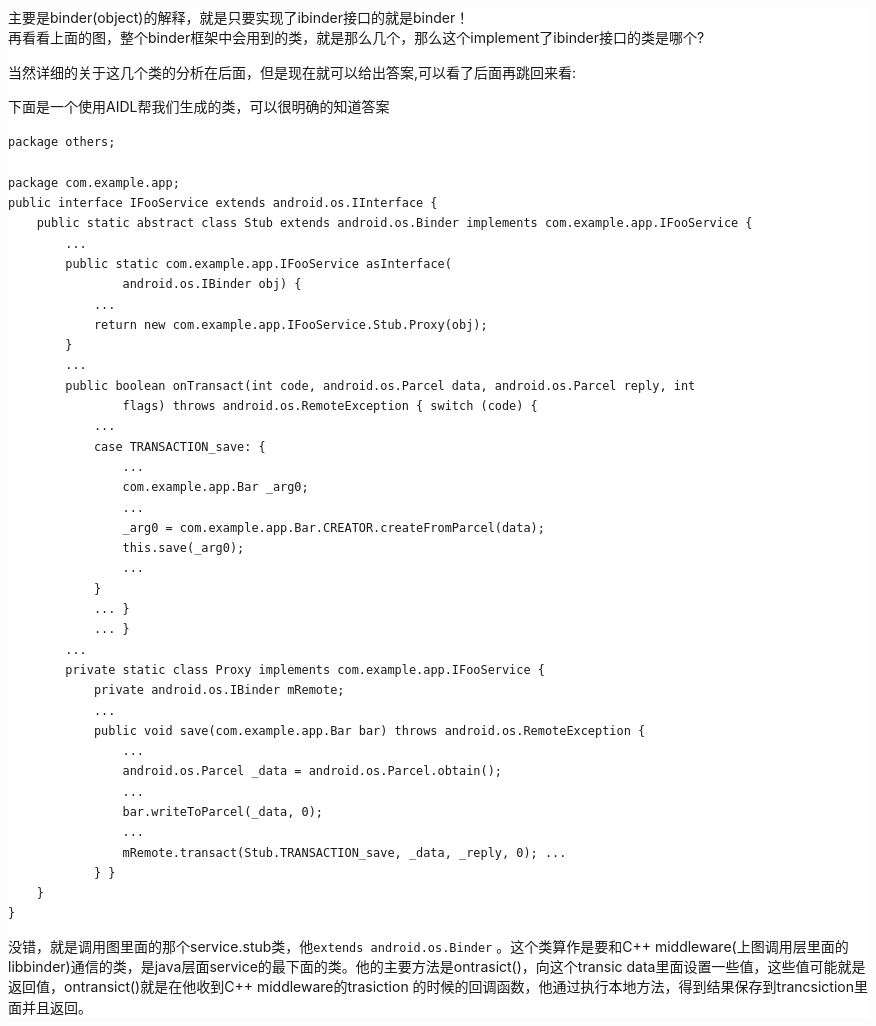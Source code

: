 主要是binder(object)的解释，就是只要实现了ibinder接口的就是binder！  
再看看上面的图，整个binder框架中会用到的类，就是那么几个，那么这个implement了ibinder接口的类是哪个?

当然详细的关于这几个类的分析在后面，但是现在就可以给出答案,可以看了后面再跳回来看:

下面是一个使用AIDL帮我们生成的类，可以很明确的知道答案

    
    
    package others;
    
    package com.example.app;
    public interface IFooService extends android.os.IInterface {
        public static abstract class Stub extends android.os.Binder implements com.example.app.IFooService {
            ...
            public static com.example.app.IFooService asInterface(
                    android.os.IBinder obj) {
                ...
                return new com.example.app.IFooService.Stub.Proxy(obj);
            }
            ...
            public boolean onTransact(int code, android.os.Parcel data, android.os.Parcel reply, int
                    flags) throws android.os.RemoteException { switch (code) {
                ...
                case TRANSACTION_save: {
                    ...
                    com.example.app.Bar _arg0;
                    ...
                    _arg0 = com.example.app.Bar.CREATOR.createFromParcel(data);
                    this.save(_arg0);
                    ...
                }
                ... }
                ... }
            ...
            private static class Proxy implements com.example.app.IFooService {
                private android.os.IBinder mRemote;
                ...
                public void save(com.example.app.Bar bar) throws android.os.RemoteException {
                    ...
                    android.os.Parcel _data = android.os.Parcel.obtain();
                    ...
                    bar.writeToParcel(_data, 0);
                    ...
                    mRemote.transact(Stub.TRANSACTION_save, _data, _reply, 0); ...
                } }
        }
    }
    

没错，就是调用图里面的那个service.stub类，他`extends android.os.Binder` 。这个类算作是要和C++
middleware(上图调用层里面的libbinder)通信的类，是java层面service的最下面的类。他的主要方法是ontrasict()，向这个transic
data里面设置一些值，这些值可能就是返回值，ontransict()就是在他收到C++ middleware的trasiction
的时候的回调函数，他通过执行本地方法，得到结果保存到trancsiction里面并且返回。
